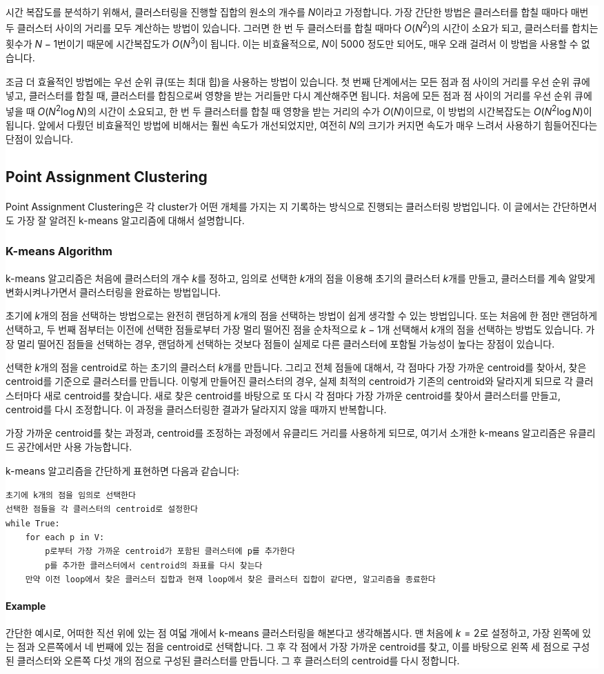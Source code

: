 시간 복잡도를 분석하기 위해서, 클러스터링을 진행할 집합의 원소의 개수를 $N$이라고 가정합니다. 가장 간단한 방법은 클러스터를 합칠 때마다 매번 두 클러스터 사이의 거리를 모두 계산하는 방법이 있습니다. 그러면 한 번 두 클러스터를 합칠 때마다 $O(N^{2})$의 시간이 소요가 되고, 클러스터를 합치는 횟수가 $N-1$번이기 때문에 시간복잡도가 $O(N^3)$이 됩니다. 이는 비효율적으로, $N$이 $5000$ 정도만 되어도, 매우 오래 걸려서 이 방법을 사용할 수 없습니다.

조금 더 효율적인 방법에는 우선 순위 큐(또는 최대 힙)을 사용하는 방법이 있습니다. 첫 번째 단계에서는 모든 점과 점 사이의 거리를 우선 순위 큐에 넣고, 클러스터를 합칠 때, 클러스터를 합침으로써 영향을 받는 거리들만 다시 계산해주면 됩니다. 처음에 모든 점과 점 사이의 거리를 우선 순위 큐에 넣을 때 $O(N^{2} \log N)$의 시간이 소요되고, 한 번 두 클러스터를 합칠 때 영향을 받는 거리의 수가 $O(N)$이므로, 이 방법의 시간복잡도는 $O(N^{2} \log N)$이 됩니다. 앞에서 다뤘던 비효율적인 방법에 비해서는 훨씬 속도가 개선되었지만, 여전히 $N$의 크기가 커지면 속도가 매우 느려서 사용하기 힘들어진다는 단점이 있습니다.

## Point Assignment Clustering

Point Assignment Clustering은 각 cluster가 어떤 개체를 가지는 지 기록하는 방식으로 진행되는 클러스터링 방법입니다. 이 글에서는 간단하면서도 가장 잘 알려진 k-means 알고리즘에 대해서 설명합니다.

### K-means Algorithm

k-means 알고리즘은 처음에 클러스터의 개수 $k$를 정하고, 임의로 선택한 $k$개의 점을 이용해 초기의 클러스터 $k$개를 만들고,  클러스터를 계속 알맞게 변화시켜나가면서 클러스터링을 완료하는 방법입니다.

초기에 $k$개의 점을 선택하는 방법으로는 완전히 랜덤하게 $k$개의 점을 선택하는 방법이 쉽게 생각할 수 있는 방법입니다. 또는 처음에 한 점만 랜덤하게 선택하고, 두 번째 점부터는 이전에 선택한 점들로부터 가장 멀리 떨어진 점을 순차적으로 $k-1$개 선택해서 $k$개의 점을 선택하는 방법도 있습니다. 가장 멀리 떨어진 점들을 선택하는 경우, 랜덤하게 선택하는 것보다 점들이 실제로 다른 클러스터에 포함될 가능성이 높다는 장점이 있습니다.

선택한 $k$개의 점을 centroid로 하는 초기의 클러스터 $k$개를 만듭니다. 그리고 전체 점들에 대해서, 각 점마다 가장 가까운 centroid를 찾아서, 찾은 centroid를 기준으로 클러스터를 만듭니다. 이렇게 만들어진 클러스터의 경우, 실제 최적의 centroid가 기존의 centroid와 달라지게 되므로 각 클러스터마다 새로 centroid를 찾습니다. 새로 찾은 centroid를 바탕으로 또 다시 각 점마다 가장 가까운 centroid를 찾아서 클러스터를 만들고, centroid를 다시 조정합니다. 이 과정을 클러스터링한 결과가 달라지지 않을 때까지 반복합니다.

가장 가까운 centroid를 찾는 과정과, centroid를 조정하는 과정에서 유클리드 거리를 사용하게 되므로, 여기서 소개한 k-means 알고리즘은 유클리드 공간에서만 사용 가능합니다.

k-means 알고리즘을 간단하게 표현하면 다음과 같습니다:
```
초기에 k개의 점을 임의로 선택한다
선택한 점들을 각 클러스터의 centroid로 설정한다
while True:
    for each p in V:
        p로부터 가장 가까운 centroid가 포함된 클러스터에 p를 추가한다
        p를 추가한 클러스터에서 centroid의 좌표를 다시 찾는다
    만약 이전 loop에서 찾은 클러스터 집합과 현재 loop에서 찾은 클러스터 집합이 같다면, 알고리즘을 종료한다
```

#### Example

간단한 예시로, 어떠한 직선 위에 있는 점 여덟 개에서 k-means 클러스터링을 해본다고 생각해봅시다. 맨 처음에 $k=2$로 설정하고, 가장 왼쪽에 있는 점과 오른쪽에서 네 번째에 있는 점을 centroid로 선택합니다. 그 후  각 점에서 가장 가까운 centroid를 찾고, 이를 바탕으로 왼쪽 세 점으로 구성된 클러스터와 오른쪽 다섯 개의 점으로 구성된 클러스터를 만듭니다. 그 후 클러스터의 centroid를 다시 정합니다.
